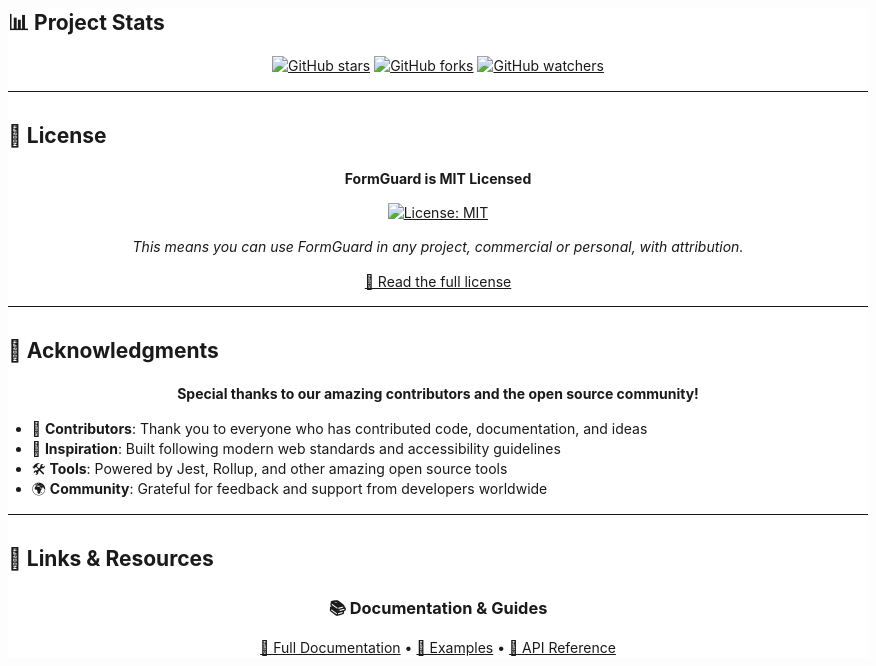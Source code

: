 
## 📊 **Project Stats**

<div align="center">

[![GitHub stars](https://img.shields.io/github/stars/sc4rfurry/FormGuard?style=social)](https://github.com/sc4rfurry/FormGuard/stargazers)
[![GitHub forks](https://img.shields.io/github/forks/sc4rfurry/FormGuard?style=social)](https://github.com/sc4rfurry/FormGuard/network/members)
[![GitHub watchers](https://img.shields.io/github/watchers/sc4rfurry/FormGuard?style=social)](https://github.com/sc4rfurry/FormGuard/watchers)

</div>

---

## 📄 **License**

<div align="center">

**FormGuard is MIT Licensed**

[![License: MIT](https://img.shields.io/badge/License-MIT-yellow.svg?style=for-the-badge)](https://opensource.org/licenses/MIT)

*This means you can use FormGuard in any project, commercial or personal, with attribution.*

[📖 Read the full license](LICENSE)

</div>

---

## 🙏 **Acknowledgments**

<div align="center">

**Special thanks to our amazing contributors and the open source community!**

</div>

- 🌟 **Contributors**: Thank you to everyone who has contributed code, documentation, and ideas
- 🎯 **Inspiration**: Built following modern web standards and accessibility guidelines
- 🛠️ **Tools**: Powered by Jest, Rollup, and other amazing open source tools
- 🌍 **Community**: Grateful for feedback and support from developers worldwide

---

## 🔗 **Links & Resources**

<div align="center">

### 📚 **Documentation & Guides**
[📖 Full Documentation](https://github.com/sc4rfurry/FormGuard/wiki) • [🎯 Examples](https://github.com/sc4rfurry/FormGuard/tree/main/examples) • [🔧 API Reference](https://github.com/sc4rfurry/FormGuard/blob/main/docs/api.md)
